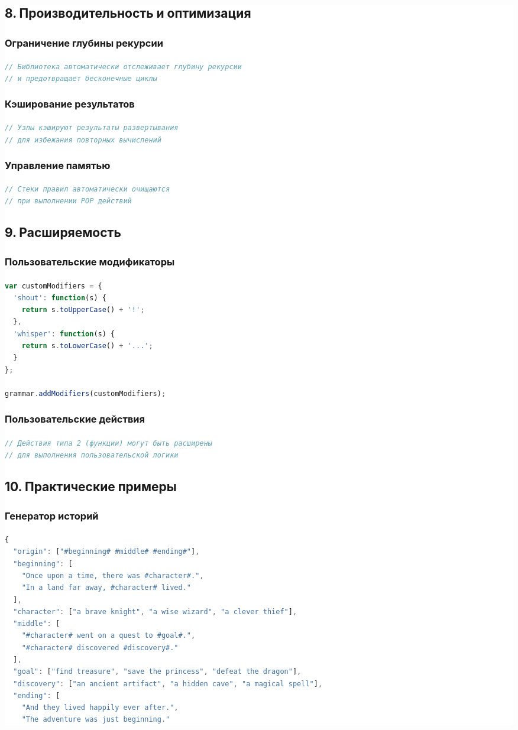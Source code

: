 ## 8. Производительность и оптимизация

### Ограничение глубины рекурсии
```javascript
// Библиотека автоматически отслеживает глубину рекурсии
// и предотвращает бесконечные циклы
```

### Кэширование результатов
```javascript
// Узлы кэшируют результаты развертывания
// для избежания повторных вычислений
```

### Управление памятью
```javascript
// Стеки правил автоматически очищаются
// при выполнении POP действий
```

## 9. Расширяемость

### Пользовательские модификаторы
```javascript
var customModifiers = {
  'shout': function(s) {
    return s.toUpperCase() + '!';
  },
  'whisper': function(s) {
    return s.toLowerCase() + '...';
  }
};

grammar.addModifiers(customModifiers);
```

### Пользовательские действия
```javascript
// Действия типа 2 (функции) могут быть расширены
// для выполнения пользовательской логики
```

## 10. Практические примеры

### Генератор историй
```javascript
{
  "origin": ["#beginning# #middle# #ending#"],
  "beginning": [
    "Once upon a time, there was #character#.",
    "In a land far away, #character# lived."
  ],
  "character": ["a brave knight", "a wise wizard", "a clever thief"],
  "middle": [
    "#character# went on a quest to #goal#.",
    "#character# discovered #discovery#."
  ],
  "goal": ["find treasure", "save the princess", "defeat the dragon"],
  "discovery": ["an ancient artifact", "a hidden cave", "a magical spell"],
  "ending": [
    "And they lived happily ever after.",
    "The adventure was just beginning."
```